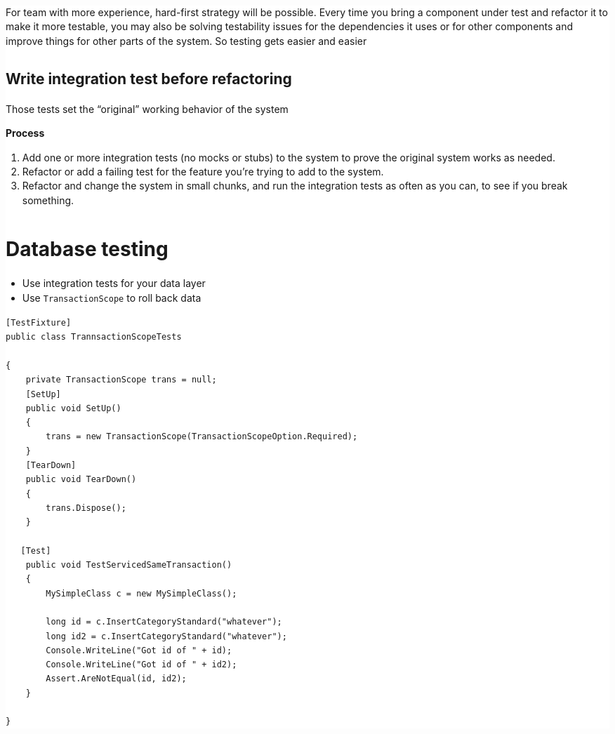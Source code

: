 For team with more experience, hard-first strategy will be possible. Every time you bring a component under test and refactor it to make it more testable, you may also be solving testability issues for the dependencies it uses or for other components and improve things for other parts of the system. So testing gets easier and easier

## Write integration test before refactoring

Those tests set the “original” working behavior of the system

**Process**

1. Add one or more integration tests (no mocks or stubs) to the system to prove the original system works as needed.
2. Refactor or add a failing test for the feature you’re trying to add to the system.
3. Refactor and change the system in small chunks, and run the integration tests as often as you can, to see if you break something.

# Database testing

- Use integration tests for your data layer
- Use `TransactionScope` to roll back data

```
[TestFixture]
public class TrannsactionScopeTests

{
    private TransactionScope trans = null;
    [SetUp]
    public void SetUp()
    {
        trans = new TransactionScope(TransactionScopeOption.Required);
    }
    [TearDown]
    public void TearDown()
    {
        trans.Dispose();
    }

   [Test]
    public void TestServicedSameTransaction()
    {
        MySimpleClass c = new MySimpleClass();

        long id = c.InsertCategoryStandard("whatever");
        long id2 = c.InsertCategoryStandard("whatever");
        Console.WriteLine("Got id of " + id);
        Console.WriteLine("Got id of " + id2);
        Assert.AreNotEqual(id, id2);
    }

}
```
